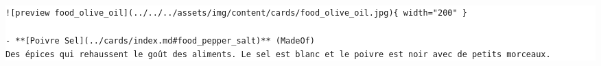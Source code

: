     ![preview food_olive_oil](../../../assets/img/content/cards/food_olive_oil.jpg){ width="200" }

    - **[Poivre Sel](../cards/index.md#food_pepper_salt)** (MadeOf)
    Des épices qui rehaussent le goût des aliments. Le sel est blanc et le poivre est noir avec de petits morceaux.
